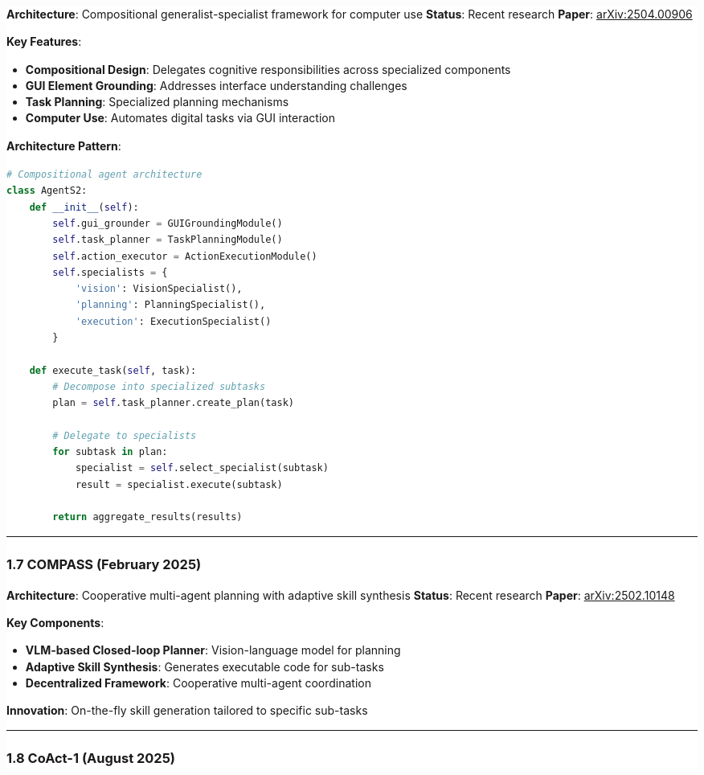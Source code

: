 **Architecture**: Compositional generalist-specialist framework for computer use
**Status**: Recent research
**Paper**: [arXiv:2504.00906](https://arxiv.org/abs/2504.00906)

**Key Features**:
- **Compositional Design**: Delegates cognitive responsibilities across specialized components
- **GUI Element Grounding**: Addresses interface understanding challenges
- **Task Planning**: Specialized planning mechanisms
- **Computer Use**: Automates digital tasks via GUI interaction

**Architecture Pattern**:
```python
# Compositional agent architecture
class AgentS2:
    def __init__(self):
        self.gui_grounder = GUIGroundingModule()
        self.task_planner = TaskPlanningModule()
        self.action_executor = ActionExecutionModule()
        self.specialists = {
            'vision': VisionSpecialist(),
            'planning': PlanningSpecialist(),
            'execution': ExecutionSpecialist()
        }

    def execute_task(self, task):
        # Decompose into specialized subtasks
        plan = self.task_planner.create_plan(task)

        # Delegate to specialists
        for subtask in plan:
            specialist = self.select_specialist(subtask)
            result = specialist.execute(subtask)

        return aggregate_results(results)
```

---

### 1.7 COMPASS (February 2025)

**Architecture**: Cooperative multi-agent planning with adaptive skill synthesis
**Status**: Recent research
**Paper**: [arXiv:2502.10148](https://arxiv.org/html/2502.10148v1)

**Key Components**:
- **VLM-based Closed-loop Planner**: Vision-language model for planning
- **Adaptive Skill Synthesis**: Generates executable code for sub-tasks
- **Decentralized Framework**: Cooperative multi-agent coordination

**Innovation**: On-the-fly skill generation tailored to specific sub-tasks

---

### 1.8 CoAct-1 (August 2025)
